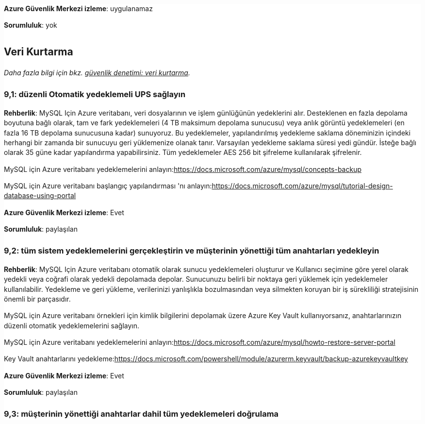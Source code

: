 **Azure Güvenlik Merkezi izleme**: uygulanamaz

**Sorumluluk**: yok

## <a name="data-recovery"></a>Veri Kurtarma

*Daha fazla bilgi için bkz. [güvenlik denetimi: veri kurtarma](https://docs.microsoft.com/azure/security/benchmarks/security-control-data-recovery).*

### <a name="91-ensure-regular-automated-back-ups"></a>9,1: düzenli Otomatik yedeklemeli UPS sağlayın

**Rehberlik**: MySQL Için Azure veritabanı, veri dosyalarının ve işlem günlüğünün yedeklerini alır. Desteklenen en fazla depolama boyutuna bağlı olarak, tam ve fark yedeklemeleri (4 TB maksimum depolama sunucusu) veya anlık görüntü yedeklemeleri (en fazla 16 TB depolama sunucusuna kadar) sunuyoruz. Bu yedeklemeler, yapılandırılmış yedekleme saklama döneminizin içindeki herhangi bir zamanda bir sunucuyu geri yüklemenize olanak tanır. Varsayılan yedekleme saklama süresi yedi gündür. İsteğe bağlı olarak 35 güne kadar yapılandırma yapabilirsiniz. Tüm yedeklemeler AES 256 bit şifreleme kullanılarak şifrelenir.

MySQL için Azure veritabanı yedeklemelerini anlayın:https://docs.microsoft.com/azure/mysql/concepts-backup

MySQL için Azure veritabanı başlangıç yapılandırması 'nı anlayın:https://docs.microsoft.com/azure/mysql/tutorial-design-database-using-portal

**Azure Güvenlik Merkezi izleme**: Evet

**Sorumluluk**: paylaşılan

### <a name="92-perform-complete-system-backups-and-backup-any-customer-managed-keys"></a>9,2: tüm sistem yedeklemelerini gerçekleştirin ve müşterinin yönettiği tüm anahtarları yedekleyin

**Rehberlik**: MySQL Için Azure veritabanı otomatik olarak sunucu yedeklemeleri oluşturur ve Kullanıcı seçimine göre yerel olarak yedekli veya coğrafi olarak yedekli depolamada depolar. Sunucunuzu belirli bir noktaya geri yüklemek için yedeklemeler kullanılabilir. Yedekleme ve geri yükleme, verilerinizi yanlışlıkla bozulmasından veya silmekten koruyan bir iş sürekliliği stratejisinin önemli bir parçasıdır. 

MySQL için Azure veritabanı örnekleri için kimlik bilgilerini depolamak üzere Azure Key Vault kullanıyorsanız, anahtarlarınızın düzenli otomatik yedeklemelerini sağlayın. 

MySQL için Azure veritabanı yedeklemelerini anlayın:https://docs.microsoft.com/azure/mysql/howto-restore-server-portal 

Key Vault anahtarlarını yedekleme:https://docs.microsoft.com/powershell/module/azurerm.keyvault/backup-azurekeyvaultkey


**Azure Güvenlik Merkezi izleme**: Evet

**Sorumluluk**: paylaşılan

### <a name="93-validate-all-backups-including-customer-managed-keys"></a>9,3: müşterinin yönettiği anahtarlar dahil tüm yedeklemeleri doğrulama
